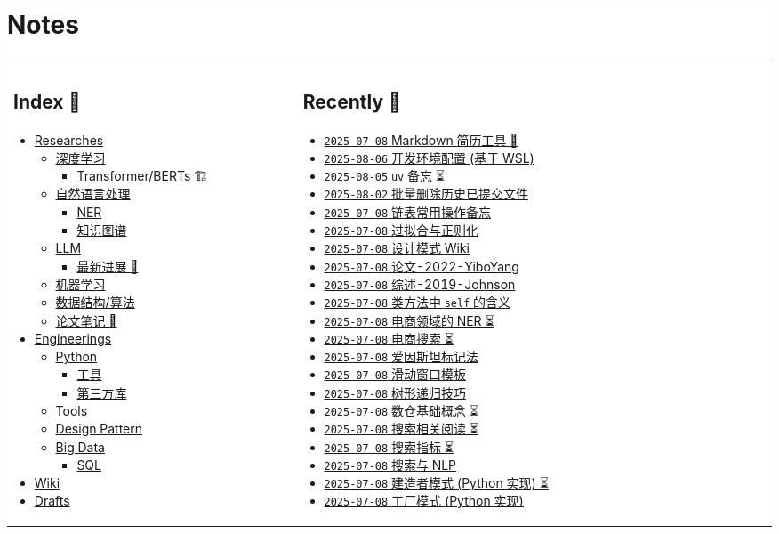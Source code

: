 Notes
===

<table>
<tr>
<td valign="top" width="1000">


## Index 📑


- [Researches](#researches)
    - [深度学习](#深度学习)
        - [Transformer/BERTs 🏗️](#transformerberts-️)
    - [自然语言处理](#自然语言处理)
        - [NER](#ner)
        - [知识图谱](#知识图谱)
    - [LLM](#llm)
        - [最新进展 🚀](#最新进展-)
    - [机器学习](#机器学习)
    - [数据结构/算法](#数据结构算法)
    - [论文笔记 📝](#论文笔记-)
- [Engineerings](#engineerings)
    - [Python](#python)
        - [工具](#工具-1)
        - [第三方库](#第三方库)
    - [Tools](#tools)
    - [Design Pattern](#design-pattern)
    - [Big Data](#big-data)
        - [SQL](#sql)
- [Wiki](#wiki)
- [Drafts](#drafts)


</td>
<td valign="top" width="2000">


## Recently 📖


- [`2025-07-08` Markdown 简历工具 📌](_archives/2022/06/Markdown简历工具.md)
- [`2025-08-06` 开发环境配置 (基于 WSL)](_archives/2025/08/WSL开发环境配置.md)
- [`2025-08-05` `uv` 备忘 ⏳](_archives/2025/08/python-uv备忘.md)
- [`2025-08-02` 批量删除历史已提交文件](_archives/2025/08/git-删除历史已提交文件.md)
- [`2025-07-08` 链表常用操作备忘](_archives/2022/10/链表模板.md)
- [`2025-07-08` 过拟合与正则化](_archives/2022/05/过拟合与正则化.md)
- [`2025-07-08` 设计模式 Wiki](_archives/2022/09/设计模式.md)
- [`2025-07-08` 论文-2022-YiboYang](_archives/2022/05/论文-2022-YiboYang.md)
- [`2025-07-08` 综述-2019-Johnson](_archives/2022/05/综述-2019-Johnson.md)
- [`2025-07-08` 类方法中 `self` 的含义](_archives/2022/06/python类方法中self的含义.md)
- [`2025-07-08` 电商领域的 NER ⏳](_archives/2022/12/电商NER.md)
- [`2025-07-08` 电商搜索 ⏳](_archives/2022/12/电商搜索.md)
- [`2025-07-08` 爱因斯坦标记法](_archives/2022/05/爱因斯坦标记法.md)
- [`2025-07-08` 滑动窗口模板](_archives/2022/10/滑动窗口模板.md)
- [`2025-07-08` 树形递归技巧](_archives/2022/10/树形递归技巧.md)
- [`2025-07-08` 数仓基础概念 ⏳](_archives/2023/01/数仓基础.md)
- [`2025-07-08` 搜索相关阅读 ⏳](_archives/2022/12/搜索相关阅读.md)
- [`2025-07-08` 搜索指标 ⏳](_archives/2022/12/搜索指标.md)
- [`2025-07-08` 搜索与 NLP](_archives/2022/12/搜索与NLP.md)
- [`2025-07-08` 建造者模式 (Python 实现) ⏳](_archives/2022/09/设计模式-建造者模式.md)
- [`2025-07-08` 工厂模式 (Python 实现)](_archives/2022/09/设计模式-工厂模式.md)
